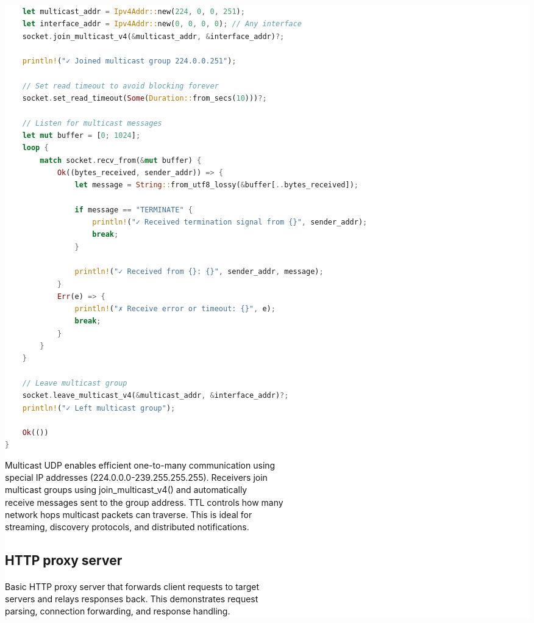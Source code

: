 ```rust
    let multicast_addr = Ipv4Addr::new(224, 0, 0, 251);
    let interface_addr = Ipv4Addr::new(0, 0, 0, 0); // Any interface
    socket.join_multicast_v4(&multicast_addr, &interface_addr)?;
    
    println!("✓ Joined multicast group 224.0.0.251");
    
    // Set read timeout to avoid blocking forever
    socket.set_read_timeout(Some(Duration::from_secs(10)))?;
    
    // Listen for multicast messages
    let mut buffer = [0; 1024];
    loop {
        match socket.recv_from(&mut buffer) {
            Ok((bytes_received, sender_addr)) => {
                let message = String::from_utf8_lossy(&buffer[..bytes_received]);
                
                if message == "TERMINATE" {
                    println!("✓ Received termination signal from {}", sender_addr);
                    break;
                }
                
                println!("✓ Received from {}: {}", sender_addr, message);
            }
            Err(e) => {
                println!("✗ Receive error or timeout: {}", e);
                break;
            }
        }
    }
    
    // Leave multicast group
    socket.leave_multicast_v4(&multicast_addr, &interface_addr)?;
    println!("✓ Left multicast group");
    
    Ok(())
}
```

Multicast UDP enables efficient one-to-many communication using  
special IP addresses (224.0.0.0-239.255.255.255). Receivers join  
multicast groups using join_multicast_v4() and automatically  
receive messages sent to the group address. TTL controls how many  
network hops multicast packets can traverse. This is ideal for  
streaming, discovery protocols, and distributed notifications.

## HTTP proxy server

Basic HTTP proxy server that forwards client requests to target  
servers and relays responses back. This demonstrates request  
parsing, connection forwarding, and response handling.
